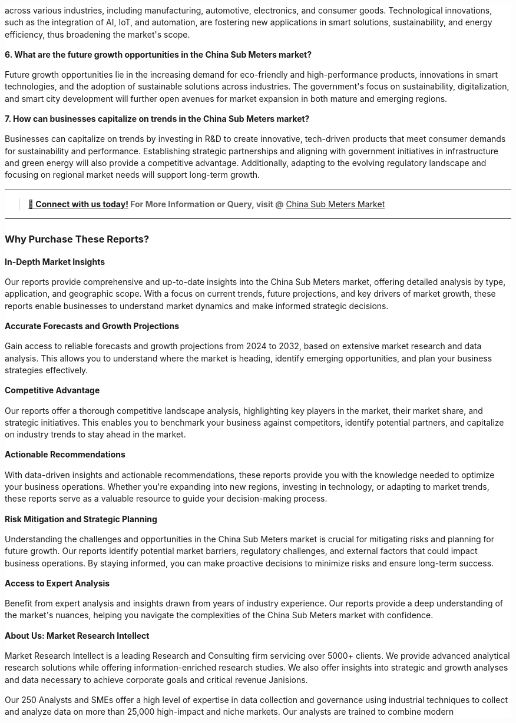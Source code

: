across various industries, including manufacturing, automotive, electronics, and consumer goods. Technological innovations, such as the integration of AI, IoT, and automation, are fostering new applications in smart solutions, sustainability, and energy efficiency, thus broadening the market's scope.</p><p class="" data-start="2404" data-end="2849"><strong data-start="2404" data-end="2477">6. What are the future growth opportunities in the China Sub Meters market?</strong></p><p class="" data-start="2404" data-end="2849">Future growth opportunities lie in the increasing demand for eco-friendly and high-performance products, innovations in smart technologies, and the adoption of sustainable solutions across industries. The government's focus on sustainability, digitalization, and smart city development will further open avenues for market expansion in both mature and emerging regions.</p><p class="" data-start="2851" data-end="3371"><strong data-start="2851" data-end="2923">7. How can businesses capitalize on trends in the China Sub Meters market?</strong></p><p class="" data-start="2851" data-end="3371">Businesses can capitalize on trends by investing in R&amp;D to create innovative, tech-driven products that meet consumer demands for sustainability and performance. Establishing strategic partnerships and aligning with government initiatives in infrastructure and green energy will also provide a competitive advantage. Additionally, adapting to the evolving regulatory landscape and focusing on regional market needs will support long-term growth.</p><hr /><blockquote><p><span class="font-[700]"><strong><a href="https://www.marketresearchintellect.com/product/sub-meters-market/?utm_source=Linkedin&utm_medium=808">📩 Connect with us today!</a> For More Information or Query, visit&nbsp;@</strong>&nbsp;</span><span class="font-[700]"><a href="https://www.marketresearchintellect.com/product/sub-meters-market/?utm_source=Linkedin&utm_medium=808" target="_blank" data-tracking-control-name="article-ssr-frontend-pulse_little-text-block" data-tracking-will-navigate="" data-test-link="">China Sub Meters Market</a></span></p></blockquote><hr /><h3 class="" data-start="164" data-end="199"><strong data-start="168" data-end="199">Why Purchase These Reports?</strong></h3><p class="" data-start="201" data-end="575"><strong data-start="201" data-end="229">In-Depth Market Insights</strong></p><p class="" data-start="201" data-end="575">Our reports provide comprehensive and up-to-date insights into the China Sub Meters market, offering detailed analysis by type, application, and geographic scope. With a focus on current trends, future projections, and key drivers of market growth, these reports enable businesses to understand market dynamics and make informed strategic decisions.</p><p class="" data-start="577" data-end="893"><strong data-start="577" data-end="622">Accurate Forecasts and Growth Projections</strong></p><p class="" data-start="577" data-end="893">Gain access to reliable forecasts and growth projections from 2024 to 2032, based on extensive market research and data analysis. This allows you to understand where the market is heading, identify emerging opportunities, and plan your business strategies effectively.</p><p class="" data-start="895" data-end="1227"><strong data-start="895" data-end="920">Competitive Advantage</strong></p><p class="" data-start="895" data-end="1227">Our reports offer a thorough competitive landscape analysis, highlighting key players in the market, their market share, and strategic initiatives. This enables you to benchmark your business against competitors, identify potential partners, and capitalize on industry trends to stay ahead in the market.</p><p class="" data-start="1229" data-end="1589"><strong data-start="1229" data-end="1259">Actionable Recommendations</strong></p><p class="" data-start="1229" data-end="1589">With data-driven insights and actionable recommendations, these reports provide you with the knowledge needed to optimize your business operations. Whether you're expanding into new regions, investing in technology, or adapting to market trends, these reports serve as a valuable resource to guide your decision-making process.</p><p class="" data-start="1591" data-end="2004"><strong data-start="1591" data-end="1633">Risk Mitigation and Strategic Planning</strong></p><p class="" data-start="1591" data-end="2004">Understanding the challenges and opportunities in the China Sub Meters market is crucial for mitigating risks and planning for future growth. Our reports identify potential market barriers, regulatory challenges, and external factors that could impact business operations. By staying informed, you can make proactive decisions to minimize risks and ensure long-term success.</p><p class="" data-start="2006" data-end="2266"><strong data-start="2006" data-end="2035">Access to Expert Analysis</strong></p><p class="" data-start="2006" data-end="2266">Benefit from expert analysis and insights drawn from years of industry experience. Our reports provide a deep understanding of the market's nuances, helping you navigate the complexities of the China Sub Meters market with confidence.</p><p><strong><span class="font-[700]">About Us: Market Research Intellect</span></strong></p><p><span class="">Market Research Intellect is a leading Research and Consulting firm servicing over 5000+ clients. We provide advanced analytical research solutions while offering information-enriched research studies.&nbsp;</span>We also offer insights into strategic and growth analyses and data necessary to achieve corporate goals and critical revenue Janisions.</p><p><span class="">Our 250 Analysts and SMEs offer a high level of expertise in data collection and governance using industrial techniques to collect and analyze data on more than 25,000 high-impact and niche markets. Our analysts are trained to combine modern